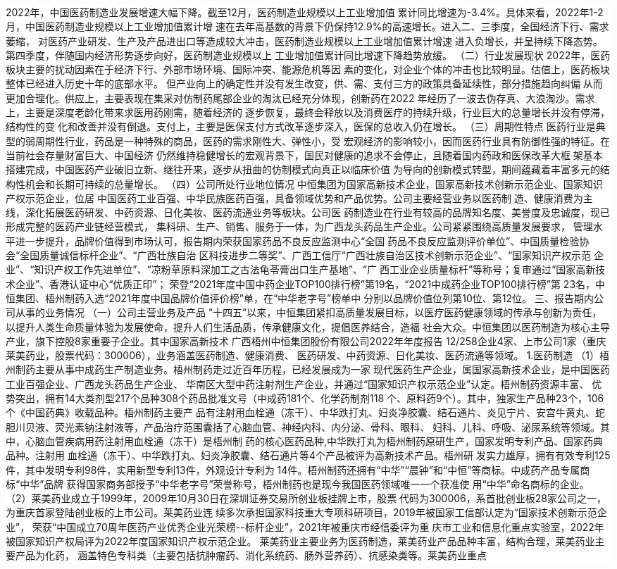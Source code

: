 2022年，中国医药制造业发展增速大幅下降。截至12月，医药制造业规模以上工业增加值
累计同比增速为-3.4%。具体来看，2022年1-2月，中国医药制造业规模以上工业增加值累计增
速在去年高基数的背景下仍保持12.9%的高速增长。进入二、三季度，全国经济下行、需求萎缩，
对医药产业研发、生产及产品进出口等造成较大冲击，医药制造业规模以上工业增加值累计增速
进入负增长，并呈持续下降态势。第四季度，伴随国内经济形势逐步向好，医药制造业规模以上
工业增加值累计同比增速下降趋势放缓。
（二）行业发展现状
2022年，医药板块主要的扰动因素在于经济下行、外部市场环境、国际冲突、能源危机等因
素的变化，对企业个体的冲击也比较明显。估值上，医药板块整体已经进入历史十年的底部水平。
但产业向上的确定性并没有发生改变，供、需、支付三方的政策具备延续性，部分措施趋向纠偏
从而更加合理化。供应上，主要表现在集采对仿制药尾部企业的淘汰已经充分体现，创新药在2022
年经历了一波去伪存真、大浪淘沙。需求上，主要是深度老龄化带来求医用药刚需，随着经济的
逐步恢复，最终会释放以及消费医疗的持续升级，行业巨大的总量增长并没有停滞，结构性的变
化和改善并没有倒退。支付上，主要是医保支付方式改革逐步深入，医保的总收入仍在增长。
（三）周期性特点
医药行业是典型的弱周期性行业，药品是一种特殊的商品，医药的需求刚性大、弹性小，受
宏观经济的影响较小，因而医药行业具有防御性强的特征。在当前社会存量财富巨大、中国经济
仍然维持稳健增长的宏观背景下，国民对健康的追求不会停止，且随着国内药政和医保改革大框
架基本搭建完成，中国医药产业破旧立新、继往开来，逐步从扭曲的仿制模式向真正以临床价值
为导向的创新模式转型，期间蕴藏着丰富多元的结构性机会和长期可持续的总量增长。
（四）公司所处行业地位情况
中恒集团为国家高新技术企业，国家高新技术创新示范企业、国家知识产权示范企业，位居
中国医药工业百强、中华民族医药百强，具备领域优势和产品优势。公司主要经营业务以医药制
造、健康消费为主线，深化拓展医药研发、中药资源、日化美妆、医药流通业务等板块。公司医
药制造业在行业有较高的品牌知名度、美誉度及忠诚度，现已形成完整的医药产业链经营模式，
集科研、生产、销售、服务于一体，为广西龙头药品生产企业。公司紧紧围绕高质量发展要求，
管理水平进一步提升，品牌价值得到市场认可，报告期内荣获国家药品不良反应监测中心“全国
药品不良反应监测评价单位”、中国质量检验协会“全国质量诚信标杆企业”、“广西壮族自治
区科技进步二等奖”、广西工信厅“广西壮族自治区技术创新示范企业”、“国家知识产权示范
企业”、“知识产权工作先进单位”、“凉粉草原料深加工之古法龟苓膏出口生产基地”、“广
西工业企业质量标杆”等称号；复审通过“国家高新技术企业”、香港认证中心“优质正印”；
荣登“2021年度中国中药企业TOP100排行榜”第19名，“2021中成药企业TOP100排行榜”第
23名，中恒集团、梧州制药入选“2021年度中国品牌价值评价榜”单，在“中华老字号”榜单中
分别以品牌价值位列第10位、第12位。
三、报告期内公司从事的业务情况
（一）公司主营业务及产品
“十四五”以来，中恒集团紧扣高质量发展目标，以医疗医药健康领域的传承与创新为责任，
以提升人类生命质量体验为发展使命，提升人们生活品质，传承健康文化，提倡医养结合，造福
社会大众。中恒集团以医药制造为核心主导产业，旗下控股8家重要子企业。其中国家高新技术
广西梧州中恒集团股份有限公司2022年年度报告
12/258企业4家、上市公司1家（重庆莱美药业，股票代码：300006），业务涵盖医药制造、健康消费、
医药研发、中药资源、日化美妆、医药流通等领域。
1.医药制造
（1）梧州制药主要从事中成药生产制造业务。梧州制药走过近百年历程，已经发展成为一家
现代医药生产企业，属国家高新技术企业，是中国医药工业百强企业、广西龙头药品生产企业、
华南区大型中药注射剂生产企业，并通过“国家知识产权示范企业”认定。梧州制药资源丰富、
优势突出，拥有14大类剂型217个品种308个药品批准文号（中成药181个、化学药制剂118
个、原料药9个）。其中，独家生产品种23个，106个《中国药典》收载品种。梧州制药主要产
品有注射用血栓通（冻干）、中华跌打丸、妇炎净胶囊、结石通片、炎见宁片、安宫牛黄丸、蛇
胆川贝液、荧光素钠注射液等，产品治疗范围囊括了心脑血管、神经内科、内分泌、骨科、眼科、
妇科、儿科、呼吸、泌尿系统等领域。其中，心脑血管疾病用药注射用血栓通（冻干）是梧州制
药的核心医药品种,中华跌打丸为梧州制药原研生产，国家发明专利产品、国家药典品种。注射用
血栓通（冻干）、中华跌打丸、妇炎净胶囊、结石通片等4个产品被评为高新技术产品。梧州研
发实力雄厚，拥有有效专利125件，其中发明专利98件，实用新型专利13件，外观设计专利为
14件。梧州制药还拥有“中华”“晨钟”和“中恒”等商标。中成药产品专属商标“中华”品牌
获得国家商务部授予“中华老字号”荣誉称号，梧州制药也是现今我国医药领域唯一一个获准使
用“中华”命名商标的企业。
（2）莱美药业成立于1999年，2009年10月30日在深圳证券交易所创业板挂牌上市，股票
代码为300006，系首批创业板28家公司之一，为重庆首家登陆创业板的上市公司。莱美药业连
续多次承担国家科技重大专项科研项目，2019年被国家工信部认定为“国家技术创新示范企业”，
荣获“中国成立70周年医药产业优秀企业光荣榜--标杆企业”，2021年被重庆市经信委评为重
庆市工业和信息化重点实验室，2022年被国家知识产权局评为2022年度国家知识产权示范企业。
莱美药业主要业务为医药制造，莱美药业产品品种丰富，结构合理，莱美药业主要产品为化药，
涵盖特色专科类（主要包括抗肿瘤药、消化系统药、肠外营养药）、抗感染类等。莱美药业重点